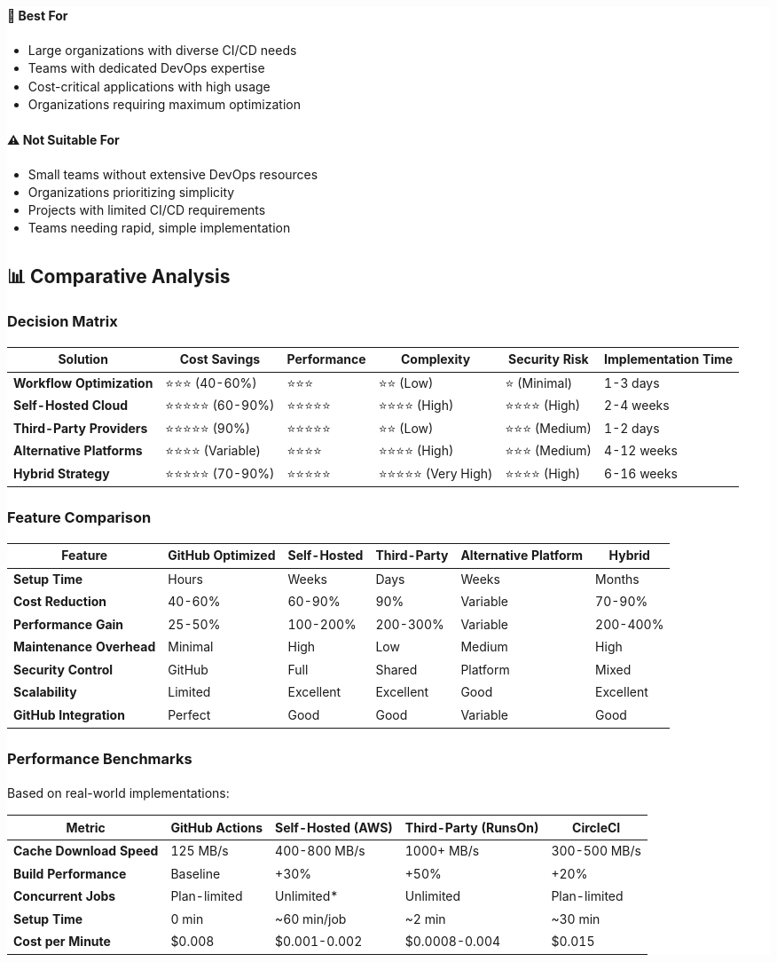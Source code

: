 #### 🎯 Best For
- Large organizations with diverse CI/CD needs
- Teams with dedicated DevOps expertise
- Cost-critical applications with high usage
- Organizations requiring maximum optimization

#### ⚠️ Not Suitable For
- Small teams without extensive DevOps resources
- Organizations prioritizing simplicity
- Projects with limited CI/CD requirements
- Teams needing rapid, simple implementation

## 📊 Comparative Analysis

### **Decision Matrix**

| Solution | Cost Savings | Performance | Complexity | Security Risk | Implementation Time |
|---|---|---|---|---|---|
| **Workflow Optimization** | ⭐⭐⭐ (40-60%) | ⭐⭐⭐ | ⭐⭐ (Low) | ⭐ (Minimal) | 1-3 days |
| **Self-Hosted Cloud** | ⭐⭐⭐⭐⭐ (60-90%) | ⭐⭐⭐⭐⭐ | ⭐⭐⭐⭐ (High) | ⭐⭐⭐⭐ (High) | 2-4 weeks |
| **Third-Party Providers** | ⭐⭐⭐⭐⭐ (90%) | ⭐⭐⭐⭐⭐ | ⭐⭐ (Low) | ⭐⭐⭐ (Medium) | 1-2 days |
| **Alternative Platforms** | ⭐⭐⭐⭐ (Variable) | ⭐⭐⭐⭐ | ⭐⭐⭐⭐ (High) | ⭐⭐⭐ (Medium) | 4-12 weeks |
| **Hybrid Strategy** | ⭐⭐⭐⭐⭐ (70-90%) | ⭐⭐⭐⭐⭐ | ⭐⭐⭐⭐⭐ (Very High) | ⭐⭐⭐⭐ (High) | 6-16 weeks |

### **Feature Comparison**

| Feature | GitHub Optimized | Self-Hosted | Third-Party | Alternative Platform | Hybrid |
|---|---|---|---|---|---|
| **Setup Time** | Hours | Weeks | Days | Weeks | Months |
| **Cost Reduction** | 40-60% | 60-90% | 90% | Variable | 70-90% |
| **Performance Gain** | 25-50% | 100-200% | 200-300% | Variable | 200-400% |
| **Maintenance Overhead** | Minimal | High | Low | Medium | High |
| **Security Control** | GitHub | Full | Shared | Platform | Mixed |
| **Scalability** | Limited | Excellent | Excellent | Good | Excellent |
| **GitHub Integration** | Perfect | Good | Good | Variable | Good |

### **Performance Benchmarks**

Based on real-world implementations:

| Metric | GitHub Actions | Self-Hosted (AWS) | Third-Party (RunsOn) | CircleCI |
|---|---|---|---|---|
| **Cache Download Speed** | 125 MB/s | 400-800 MB/s | 1000+ MB/s | 300-500 MB/s |
| **Build Performance** | Baseline | +30% | +50% | +20% |
| **Concurrent Jobs** | Plan-limited | Unlimited* | Unlimited | Plan-limited |
| **Setup Time** | 0 min | ~60 min/job | ~2 min | ~30 min |
| **Cost per Minute** | $0.008 | $0.001-0.002 | $0.0008-0.004 | $0.015 |
